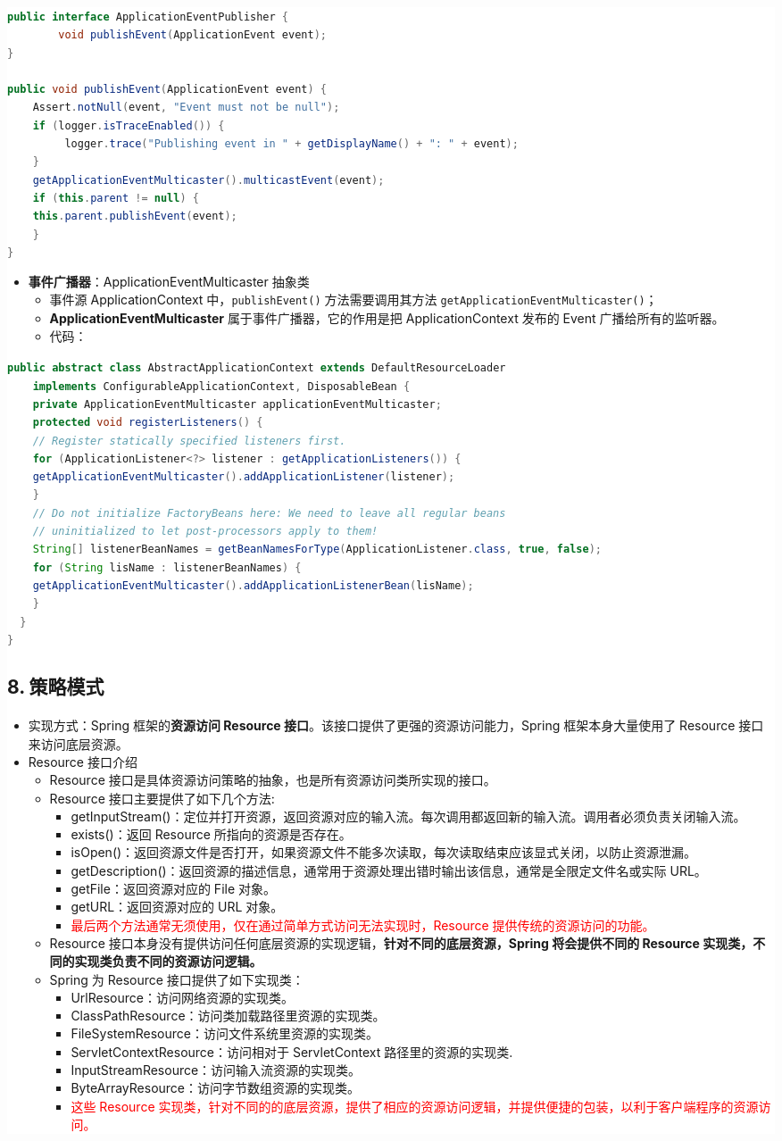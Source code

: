 ```java
public interface ApplicationEventPublisher {
        void publishEvent(ApplicationEvent event);
}   

public void publishEvent(ApplicationEvent event) {
    Assert.notNull(event, "Event must not be null");
    if (logger.isTraceEnabled()) {
         logger.trace("Publishing event in " + getDisplayName() + ": " + event);
    }
    getApplicationEventMulticaster().multicastEvent(event);
    if (this.parent != null) {
    this.parent.publishEvent(event);
    }
}
```

- **事件广播器**：ApplicationEventMulticaster 抽象类
	- 事件源 ApplicationContext 中，<code>publishEvent()</code> 方法需要调用其方法 <code>getApplicationEventMulticaster()</code>；
	- **ApplicationEventMulticaster** 属于事件广播器，它的作用是把 ApplicationContext 发布的 Event 广播给所有的监听器。
	- 代码：

```java
public abstract class AbstractApplicationContext extends DefaultResourceLoader
    implements ConfigurableApplicationContext, DisposableBean {  
    private ApplicationEventMulticaster applicationEventMulticaster;  
    protected void registerListeners() {  
    // Register statically specified listeners first.  
    for (ApplicationListener<?> listener : getApplicationListeners()) {  
    getApplicationEventMulticaster().addApplicationListener(listener);  
    }  
    // Do not initialize FactoryBeans here: We need to leave all regular beans  
    // uninitialized to let post-processors apply to them!  
    String[] listenerBeanNames = getBeanNamesForType(ApplicationListener.class, true, false);  
    for (String lisName : listenerBeanNames) {  
    getApplicationEventMulticaster().addApplicationListenerBean(lisName);  
    }  
  }  
}
```

## 8. 策略模式

- 实现方式：Spring 框架的**资源访问 Resource 接口**。该接口提供了更强的资源访问能力，Spring 框架本身大量使用了 Resource 接口来访问底层资源。
- Resource 接口介绍 
	- Resource 接口是具体资源访问策略的抽象，也是所有资源访问类所实现的接口。
	- Resource 接口主要提供了如下几个方法: 
		- getInputStream()：定位并打开资源，返回资源对应的输入流。每次调用都返回新的输入流。调用者必须负责关闭输入流。
		- exists()：返回 Resource 所指向的资源是否存在。
		- isOpen()：返回资源文件是否打开，如果资源文件不能多次读取，每次读取结束应该显式关闭，以防止资源泄漏。
		- getDescription()：返回资源的描述信息，通常用于资源处理出错时输出该信息，通常是全限定文件名或实际 URL。
		- getFile：返回资源对应的 File 对象。
		- getURL：返回资源对应的 URL 对象。 
		- <font color=red>最后两个方法通常无须使用，仅在通过简单方式访问无法实现时，Resource 提供传统的资源访问的功能。</font>
	- Resource 接口本身没有提供访问任何底层资源的实现逻辑，**针对不同的底层资源，Spring 将会提供不同的 Resource 实现类，不同的实现类负责不同的资源访问逻辑。**
	- Spring 为 Resource 接口提供了如下实现类： 
		- UrlResource：访问网络资源的实现类。
		- ClassPathResource：访问类加载路径里资源的实现类。
		- FileSystemResource：访问文件系统里资源的实现类。
		- ServletContextResource：访问相对于 ServletContext 路径里的资源的实现类.
		- InputStreamResource：访问输入流资源的实现类。
		- ByteArrayResource：访问字节数组资源的实现类。 
		- <font color=red>这些 Resource 实现类，针对不同的的底层资源，提供了相应的资源访问逻辑，并提供便捷的包装，以利于客户端程序的资源访问。</font>

